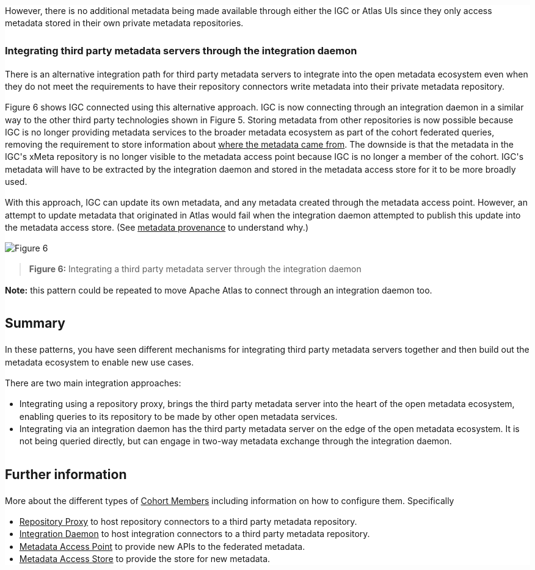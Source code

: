 However, there is no additional metadata being made available through either the IGC or Atlas UIs since they only access metadata stored in their own private metadata repositories. 

### Integrating third party metadata servers through the integration daemon

There is an alternative integration path for third party metadata servers to integrate into the open metadata ecosystem even when they do not meet the requirements to have their repository connectors write metadata into their private metadata repository.

Figure 6 shows IGC connected using this alternative approach.  IGC is now connecting through an integration daemon in a similar way to the other third party technologies shown in Figure 5.  Storing metadata from other repositories is now possible because IGC is no longer providing metadata services to the broader metadata ecosystem as part of the cohort federated queries, removing the requirement to store information about [where the metadata came from](./features/metadata-provenance/overview). The downside is that the metadata in the IGC's xMeta repository is no longer visible to the metadata access point because IGC is no longer a member of the cohort. IGC's metadata will have to be extracted by the integration daemon and stored in the metadata access store for it to be more broadly used.

With this approach, IGC can update its own metadata, and any metadata created through the metadata access point. However, an attempt to update metadata that originated in Atlas would fail when the integration daemon attempted to publish this update into the metadata access store.  (See [metadata provenance](./features/metadata-provenance/overview) to understand why.)

![Figure 6](enterprise-metadata-ecosystem.svg)
> **Figure 6:** Integrating a third party metadata server through the integration daemon

**Note:** this pattern could be repeated to move Apache Atlas to connect through an integration daemon too.

## Summary

In these patterns, you have seen different mechanisms for integrating third party metadata servers together and then build out the metadata ecosystem to enable new use cases.

There are two main integration approaches:

- Integrating using a repository proxy, brings the third party metadata server into the heart of the open metadata ecosystem, enabling queries to its repository to be made by other open metadata services.
- Integrating via an integration daemon has the third party metadata server on the edge of the open metadata ecosystem.  It is not being queried directly, but can engage in two-way metadata exchange through the integration daemon.

## Further information

More about the different types of [Cohort Members](./concepts/cohort-member)
including information on how to configure them.  Specifically 
- [Repository Proxy](./concepts/repository-proxy) to host repository connectors to a third party metadata repository.
- [Integration Daemon](./concepts/integration-daemon) to host integration connectors to a third party metadata repository.
- [Metadata Access Point](./concepts/metadata-access-point) to provide new APIs to the federated metadata.
- [Metadata Access Store](./concepts/metadata-access-store) to provide the store for new metadata.
